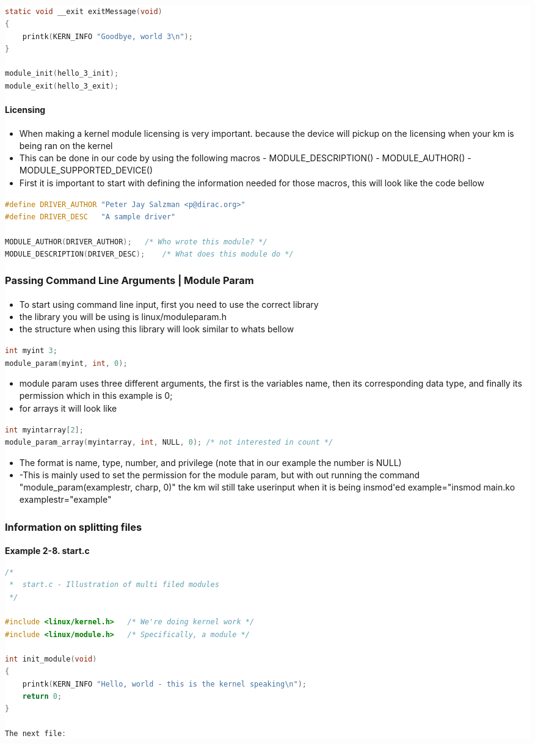 ```c
static void __exit exitMessage(void)
{
	printk(KERN_INFO "Goodbye, world 3\n");
}

module_init(hello_3_init);
module_exit(hello_3_exit);
```
#### Licensing 
- When making a kernel module licensing is very important. because the device will pickup on the licensing when your km is being ran on the kernel 
- This can be done in our code by using the following macros 
		- MODULE_DESCRIPTION()
		- MODULE_AUTHOR()
		-  MODULE_SUPPORTED_DEVICE()
- First it is important to start with defining the information needed for those macros, this will look like the code bellow 
```c
#define DRIVER_AUTHOR "Peter Jay Salzman <p@dirac.org>"
#define DRIVER_DESC   "A sample driver"

MODULE_AUTHOR(DRIVER_AUTHOR);	/* Who wrote this module? */
MODULE_DESCRIPTION(DRIVER_DESC);	/* What does this module do */

```

### Passing Command Line Arguments | Module Param
- To start using command line input, first you need to use the correct library
- the library you will be using is linux/moduleparam.h 
- the structure when using this library will look similar to whats bellow 
```c 
int myint 3;
module_param(myint, int, 0);
```
- module param uses three different arguments, the first is the variables name, then its corresponding data type, and finally its permission which in this example is 0;
- for arrays it will look like 
```c 
int myintarray[2];
module_param_array(myintarray, int, NULL, 0); /* not interested in count */
```
- The format is name, type, number, and privilege (note that in our example the number is NULL) 
- -This is mainly used to set the permission for the module param, but with out running the command "module_param(examplestr, charp, 0)" the km wil still take userinput when it is being insmod'ed example="insmod main.ko examplestr="example"

### Information on splitting files 
**Example 2-8. start.c**
``` c
/*
 *  start.c - Illustration of multi filed modules
 */

#include <linux/kernel.h>	/* We're doing kernel work */
#include <linux/module.h>	/* Specifically, a module */

int init_module(void)
{
	printk(KERN_INFO "Hello, world - this is the kernel speaking\n");
	return 0;
}

The next file:
```
